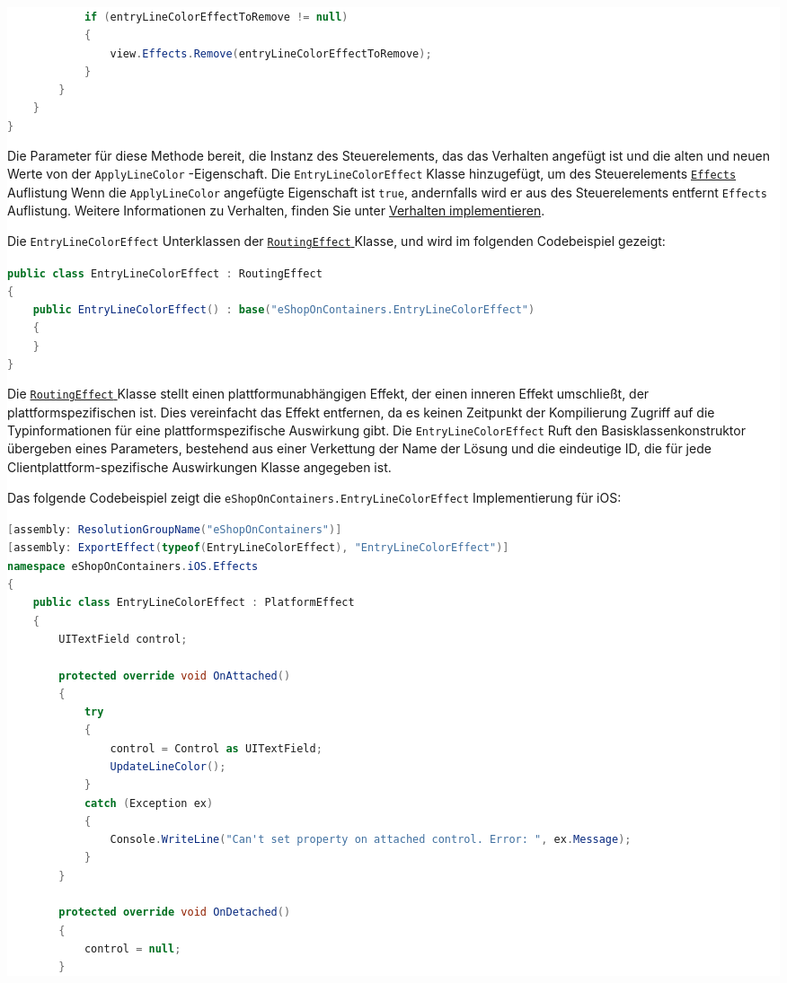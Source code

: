 ```csharp
            if (entryLineColorEffectToRemove != null)  
            {  
                view.Effects.Remove(entryLineColorEffectToRemove);  
            }  
        }  
    }  
}
```

Die Parameter für diese Methode bereit, die Instanz des Steuerelements, das das Verhalten angefügt ist und die alten und neuen Werte von der `ApplyLineColor` -Eigenschaft. Die `EntryLineColorEffect` Klasse hinzugefügt, um des Steuerelements [ `Effects` ](https://developer.xamarin.com/api/property/Xamarin.Forms.Element.Effects/) Auflistung Wenn die `ApplyLineColor` angefügte Eigenschaft ist `true`, andernfalls wird er aus des Steuerelements entfernt `Effects` Auflistung. Weitere Informationen zu Verhalten, finden Sie unter [Verhalten implementieren](~/xamarin-forms/enterprise-application-patterns/mvvm.md#implementing_behaviors).

Die `EntryLineColorEffect` Unterklassen der [ `RoutingEffect` ](https://developer.xamarin.com/api/type/Xamarin.Forms.RoutingEffect/) Klasse, und wird im folgenden Codebeispiel gezeigt:

```csharp
public class EntryLineColorEffect : RoutingEffect  
{  
    public EntryLineColorEffect() : base("eShopOnContainers.EntryLineColorEffect")  
    {  
    }  
}
```

Die [ `RoutingEffect` ](https://developer.xamarin.com/api/type/Xamarin.Forms.RoutingEffect/) Klasse stellt einen plattformunabhängigen Effekt, der einen inneren Effekt umschließt, der plattformspezifischen ist. Dies vereinfacht das Effekt entfernen, da es keinen Zeitpunkt der Kompilierung Zugriff auf die Typinformationen für eine plattformspezifische Auswirkung gibt. Die `EntryLineColorEffect` Ruft den Basisklassenkonstruktor übergeben eines Parameters, bestehend aus einer Verkettung der Name der Lösung und die eindeutige ID, die für jede Clientplattform-spezifische Auswirkungen Klasse angegeben ist.

Das folgende Codebeispiel zeigt die `eShopOnContainers.EntryLineColorEffect` Implementierung für iOS:

```csharp
[assembly: ResolutionGroupName("eShopOnContainers")]  
[assembly: ExportEffect(typeof(EntryLineColorEffect), "EntryLineColorEffect")]  
namespace eShopOnContainers.iOS.Effects  
{  
    public class EntryLineColorEffect : PlatformEffect  
    {  
        UITextField control;  

        protected override void OnAttached()  
        {  
            try  
            {  
                control = Control as UITextField;  
                UpdateLineColor();  
            }  
            catch (Exception ex)  
            {  
                Console.WriteLine("Can't set property on attached control. Error: ", ex.Message);  
            }  
        }  

        protected override void OnDetached()  
        {  
            control = null;  
        }  
```